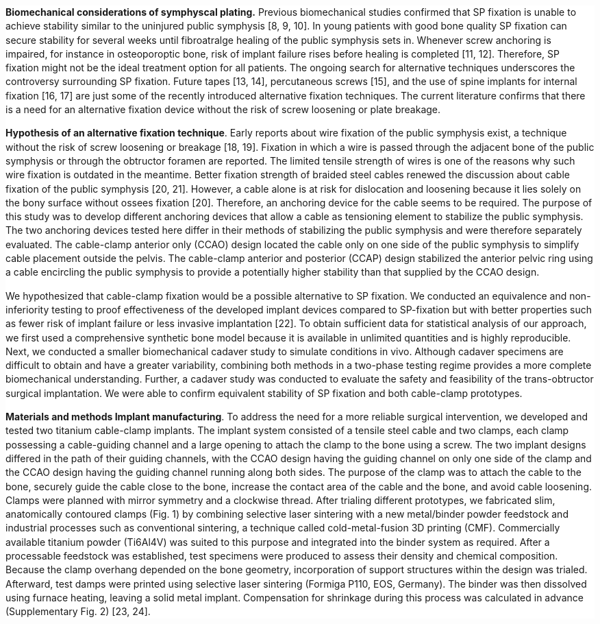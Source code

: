 **Biomechanical considerations of symphyscal plating.** Previous biomechanical studies confirmed that SP fixation is unable to achieve stability similar to the uninjured public symphysis [8, 9, 10]. In young patients with good bone quality SP fixation can secure stability for several weeks until fibroatralge healing of the public symphysis sets in. Whenever screw anchoring is impaired, for instance in osteoporoptic bone, risk of implant failure rises before healing is completed [11, 12]. Therefore, SP fixation might not be the ideal treatment option for all patients. The ongoing search for alternative techniques underscores the controversy surrounding SP fixation. Future tapes [13, 14], percutaneous screws [15], and the use of spine implants for internal fixation [16, 17] are just some of the recently introduced alternative fixation techniques. The current literature confirms that there is a need for an alternative fixation device without the risk of screw loosening or plate breakage.

**Hypothesis of an alternative fixation technique**. Early reports about wire fixation of the public symphysis exist, a technique without the risk of screw loosening or breakage [18, 19]. Fixation in which a wire is passed through the adjacent bone of the public symphysis or through the obtructor foramen are reported. The limited tensile strength of wires is one of the reasons why such wire fixation is outdated in the meantime. Better fixation strength of braided steel cables renewed the discussion about cable fixation of the public symphysis [20, 21]. However, a cable alone is at risk for dislocation and loosening because it lies solely on the bony surface without ossees fixation [20]. Therefore, an anchoring device for the cable seems to be required. The purpose of this study was to develop different anchoring devices that allow a cable as tensioning element to stabilize the public symphysis. The two anchoring devices tested here differ in their methods of stabilizing the public symphysis and were therefore separately evaluated. The cable-clamp anterior only (CCAO) design located the cable only on one side of the public symphysis to simplify cable placement outside the pelvis. The cable-clamp anterior and posterior (CCAP) design stabilized the anterior pelvic ring using a cable encircling the public symphysis to provide a potentially higher stability than that supplied by the CCAO design.

We hypothesized that cable-clamp fixation would be a possible alternative to SP fixation. We conducted an equivalence and non-inferiority testing to proof effectiveness of the developed implant devices compared to SP-fixation but with better properties such as fewer risk of implant failure or less invasive implantation [22]. To obtain sufficient data for statistical analysis of our approach, we first used a comprehensive synthetic bone model because it is available in unlimited quantities and is highly reproducible. Next, we conducted a smaller biomechanical cadaver study to simulate conditions in vivo. Although cadaver specimens are difficult to obtain and have a greater variability, combining both methods in a two-phase testing regime provides a more complete biomechanical understanding. Further, a cadaver study was conducted to evaluate the safety and feasibility of the trans-obtructor surgical implantation. We were able to confirm equivalent stability of SP fixation and both cable-clamp prototypes.

**Materials and methods Implant manufacturing**. To address the need for a more reliable surgical intervention, we developed and tested two titanium cable-clamp implants. The implant system consisted of a tensile steel cable and two clamps, each clamp possessing a cable-guiding channel and a large opening to attach the clamp to the bone using a screw. The two implant designs differed in the path of their guiding channels, with the CCAO design having the guiding channel on only one side of the clamp and the CCAO design having the guiding channel running along both sides. The purpose of the clamp was to attach the cable to the bone, securely guide the cable close to the bone, increase the contact area of the cable and the bone, and avoid cable loosening. Clamps were planned with mirror symmetry and a clockwise thread. After trialing different prototypes, we fabricated slim, anatomically contoured clamps (Fig. 1) by combining selective laser sintering with a new metal/binder powder feedstock and industrial processes such as conventional sintering, a technique called cold-metal-fusion 3D printing (CMF). Commercially available titanium powder (Ti6Al4V) was suited to this purpose and integrated into the binder system as required. After a processable feedstock was established, test specimens were produced to assess their density and chemical composition. Because the clamp overhang depended on the bone geometry, incorporation of support structures within the design was trialed. Afterward, test damps were printed using selective laser sintering (Formiga P110, EOS, Germany). The binder was then dissolved using furnace heating, leaving a solid metal implant. Compensation for shrinkage during this process was calculated in advance (Supplementary Fig. 2) [23, 24].

